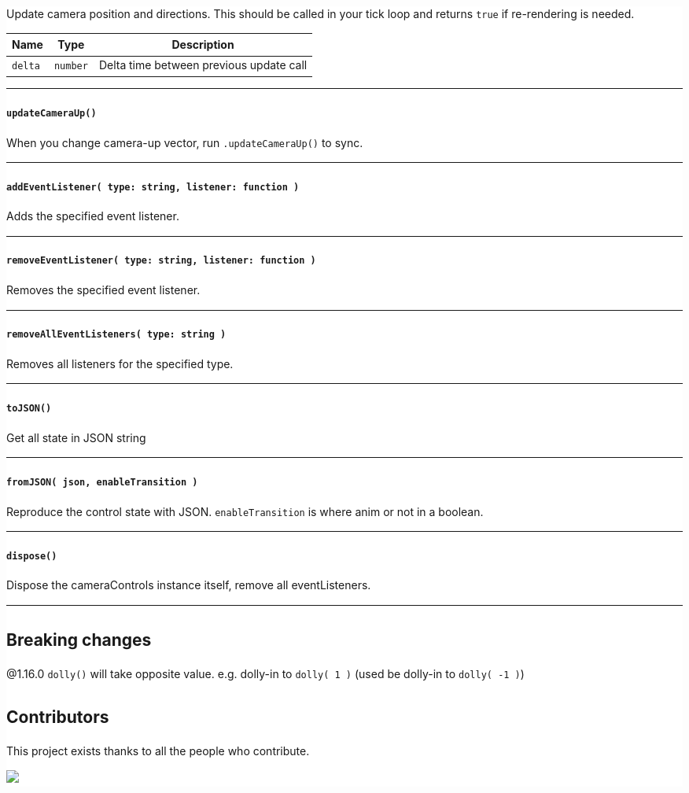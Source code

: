 Update camera position and directions. This should be called in your tick loop and returns `true` if re-rendering is needed.

| Name    | Type     | Description |
| ------- | -------- | ----------- |
| `delta` | `number` | Delta time between previous update call |

---

#### `updateCameraUp()`

When you change camera-up vector, run `.updateCameraUp()` to sync.

---

#### `addEventListener( type: string, listener: function )`

Adds the specified event listener.

---

#### `removeEventListener( type: string, listener: function )`

Removes the specified event listener.

---

#### `removeAllEventListeners( type: string )`

Removes all listeners for the specified type.

---

#### `toJSON()`

Get all state in JSON string

---

#### `fromJSON( json, enableTransition )`

Reproduce the control state with JSON. `enableTransition` is where anim or not in a boolean.

---

#### `dispose()`

Dispose the cameraControls instance itself, remove all eventListeners.

---

## Breaking changes

@1.16.0 `dolly()` will take opposite value. e.g. dolly-in to `dolly( 1 )` (used be dolly-in to `dolly( -1 )`)

## Contributors

This project exists thanks to all the people who contribute.

![](https://contributors-img.web.app/image?repo=yomotsu/camera-controls)
